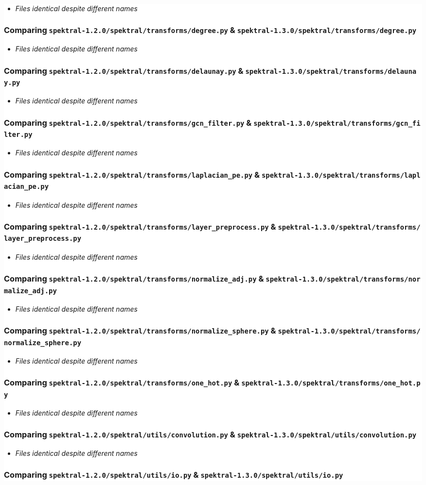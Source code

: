  * *Files identical despite different names*

### Comparing `spektral-1.2.0/spektral/transforms/degree.py` & `spektral-1.3.0/spektral/transforms/degree.py`

 * *Files identical despite different names*

### Comparing `spektral-1.2.0/spektral/transforms/delaunay.py` & `spektral-1.3.0/spektral/transforms/delaunay.py`

 * *Files identical despite different names*

### Comparing `spektral-1.2.0/spektral/transforms/gcn_filter.py` & `spektral-1.3.0/spektral/transforms/gcn_filter.py`

 * *Files identical despite different names*

### Comparing `spektral-1.2.0/spektral/transforms/laplacian_pe.py` & `spektral-1.3.0/spektral/transforms/laplacian_pe.py`

 * *Files identical despite different names*

### Comparing `spektral-1.2.0/spektral/transforms/layer_preprocess.py` & `spektral-1.3.0/spektral/transforms/layer_preprocess.py`

 * *Files identical despite different names*

### Comparing `spektral-1.2.0/spektral/transforms/normalize_adj.py` & `spektral-1.3.0/spektral/transforms/normalize_adj.py`

 * *Files identical despite different names*

### Comparing `spektral-1.2.0/spektral/transforms/normalize_sphere.py` & `spektral-1.3.0/spektral/transforms/normalize_sphere.py`

 * *Files identical despite different names*

### Comparing `spektral-1.2.0/spektral/transforms/one_hot.py` & `spektral-1.3.0/spektral/transforms/one_hot.py`

 * *Files identical despite different names*

### Comparing `spektral-1.2.0/spektral/utils/convolution.py` & `spektral-1.3.0/spektral/utils/convolution.py`

 * *Files identical despite different names*

### Comparing `spektral-1.2.0/spektral/utils/io.py` & `spektral-1.3.0/spektral/utils/io.py`
